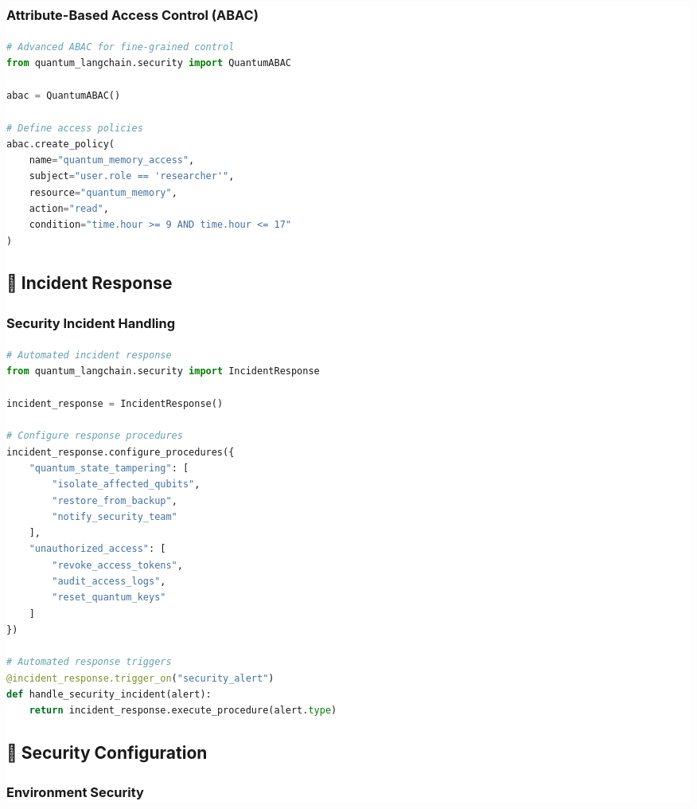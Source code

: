 ### Attribute-Based Access Control (ABAC)

```python
# Advanced ABAC for fine-grained control
from quantum_langchain.security import QuantumABAC

abac = QuantumABAC()

# Define access policies
abac.create_policy(
    name="quantum_memory_access",
    subject="user.role == 'researcher'",
    resource="quantum_memory",
    action="read",
    condition="time.hour >= 9 AND time.hour <= 17"
)
```

## 🚨 Incident Response

### Security Incident Handling

```python
# Automated incident response
from quantum_langchain.security import IncidentResponse

incident_response = IncidentResponse()

# Configure response procedures
incident_response.configure_procedures({
    "quantum_state_tampering": [
        "isolate_affected_qubits",
        "restore_from_backup",
        "notify_security_team"
    ],
    "unauthorized_access": [
        "revoke_access_tokens", 
        "audit_access_logs",
        "reset_quantum_keys"
    ]
})

# Automated response triggers
@incident_response.trigger_on("security_alert")
def handle_security_incident(alert):
    return incident_response.execute_procedure(alert.type)
```

## 🔧 Security Configuration

### Environment Security
